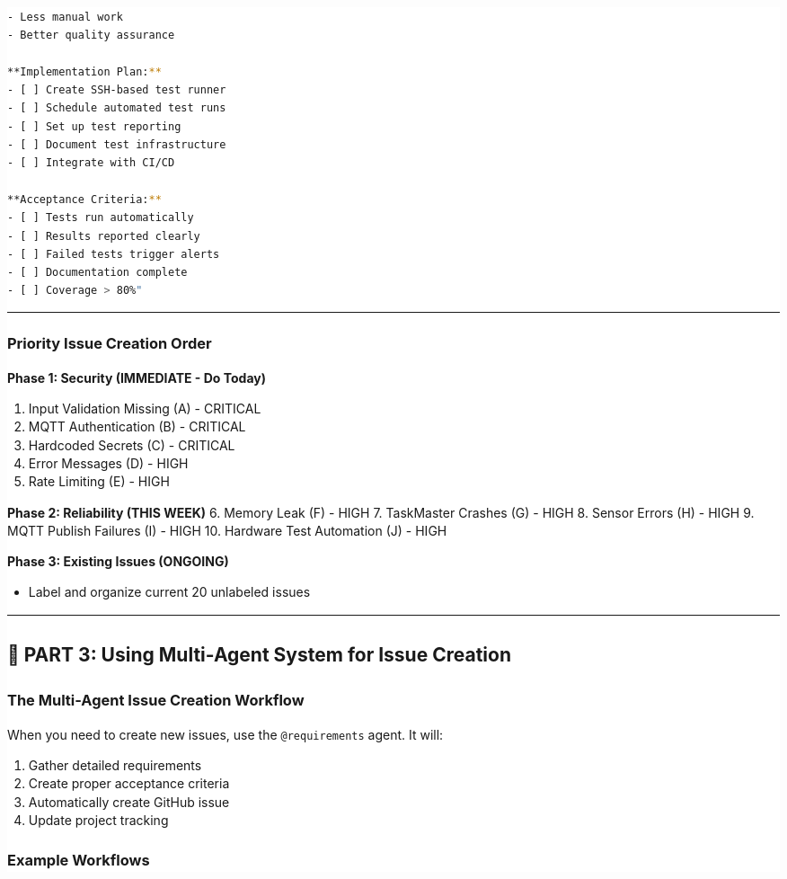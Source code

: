 ```bash
- Less manual work
- Better quality assurance

**Implementation Plan:**
- [ ] Create SSH-based test runner
- [ ] Schedule automated test runs
- [ ] Set up test reporting
- [ ] Document test infrastructure
- [ ] Integrate with CI/CD

**Acceptance Criteria:**
- [ ] Tests run automatically
- [ ] Results reported clearly
- [ ] Failed tests trigger alerts
- [ ] Documentation complete
- [ ] Coverage > 80%"
```

---

### Priority Issue Creation Order

**Phase 1: Security (IMMEDIATE - Do Today)**
1. Input Validation Missing (A) - CRITICAL
2. MQTT Authentication (B) - CRITICAL
3. Hardcoded Secrets (C) - CRITICAL
4. Error Messages (D) - HIGH
5. Rate Limiting (E) - HIGH

**Phase 2: Reliability (THIS WEEK)**
6. Memory Leak (F) - HIGH
7. TaskMaster Crashes (G) - HIGH
8. Sensor Errors (H) - HIGH
9. MQTT Publish Failures (I) - HIGH
10. Hardware Test Automation (J) - HIGH

**Phase 3: Existing Issues (ONGOING)**
- Label and organize current 20 unlabeled issues

---

## 🤖 PART 3: Using Multi-Agent System for Issue Creation

### The Multi-Agent Issue Creation Workflow

When you need to create new issues, use the `@requirements` agent. It will:
1. Gather detailed requirements
2. Create proper acceptance criteria
3. Automatically create GitHub issue
4. Update project tracking

### Example Workflows
